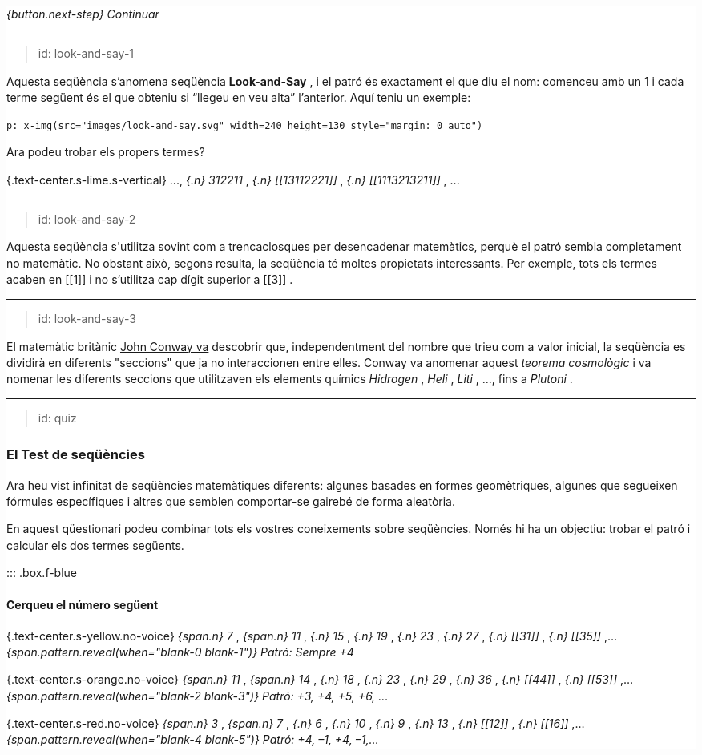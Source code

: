 _{button.next-step} Continuar_ 

---
> id: look-and-say-1

Aquesta seqüència s’anomena seqüència __Look-and-Say__ , i el patró és exactament el que diu el nom: comenceu amb un 1 i cada terme següent és el que obteniu si “llegeu en veu alta” l’anterior. Aquí teniu un exemple: 

    p: x-img(src="images/look-and-say.svg" width=240 height=130 style="margin: 0 auto")

Ara podeu trobar els propers termes? 

{.text-center.s-lime.s-vertical} ..., _{.n} 312211_ , _{.n} [[13112221]]_ , _{.n} [[1113213211]]_ , ... 

---
> id: look-and-say-2

Aquesta seqüència s'utilitza sovint com a trencaclosques per desencadenar matemàtics, perquè el patró sembla completament no matemàtic. No obstant això, segons resulta, la seqüència té moltes propietats interessants. Per exemple, tots els termes acaben en [[1]] i no s’utilitza cap dígit superior a [[3]] . 

---
> id: look-and-say-3

El matemàtic britànic [John Conway va](bio:conway) descobrir que, independentment del nombre que trieu com a valor inicial, la seqüència es dividirà en diferents "seccions" que ja no interaccionen entre elles. Conway va anomenar aquest _teorema cosmològic_ i va nomenar les diferents seccions que utilitzaven els elements químics _Hidrogen_ , _Heli_ , _Liti_ , ..., fins a _Plutoni_ . 

---
> id: quiz

### El Test de seqüències 

Ara heu vist infinitat de seqüències matemàtiques diferents: algunes basades en formes geomètriques, algunes que segueixen fórmules específiques i altres que semblen comportar-se gairebé de forma aleatòria. 

En aquest qüestionari podeu combinar tots els vostres coneixements sobre seqüències. Només hi ha un objectiu: trobar el patró i calcular els dos termes següents. 

::: .box.f-blue

#### Cerqueu el número següent 

{.text-center.s-yellow.no-voice} _{span.n} 7_ , _{span.n} 11_ , _{.n} 15_ , _{.n} 19_ , _{.n} 23_ , _{.n} 27_ , _{.n} [[31]]_ , _{.n} [[35]]_ ,… _{span.pattern.reveal(when="blank-0 blank-1")} Patró: Sempre +4_ 

{.text-center.s-orange.no-voice} _{span.n} 11_ , _{span.n} 14_ , _{.n} 18_ , _{.n} 23_ , _{.n} 29_ , _{.n} 36_ , _{.n} [[44]]_ , _{.n} [[53]]_ ,… _{span.pattern.reveal(when="blank-2 blank-3")} Patró: +3, +4, +5, +6, ..._ 

{.text-center.s-red.no-voice} _{span.n} 3_ , _{span.n} 7_ , _{.n} 6_ , _{.n} 10_ , _{.n} 9_ , _{.n} 13_ , _{.n} [[12]]_ , _{.n} [[16]]_ ,… _{span.pattern.reveal(when="blank-4 blank-5")} Patró: +4, –1, +4, –1,…_ 
